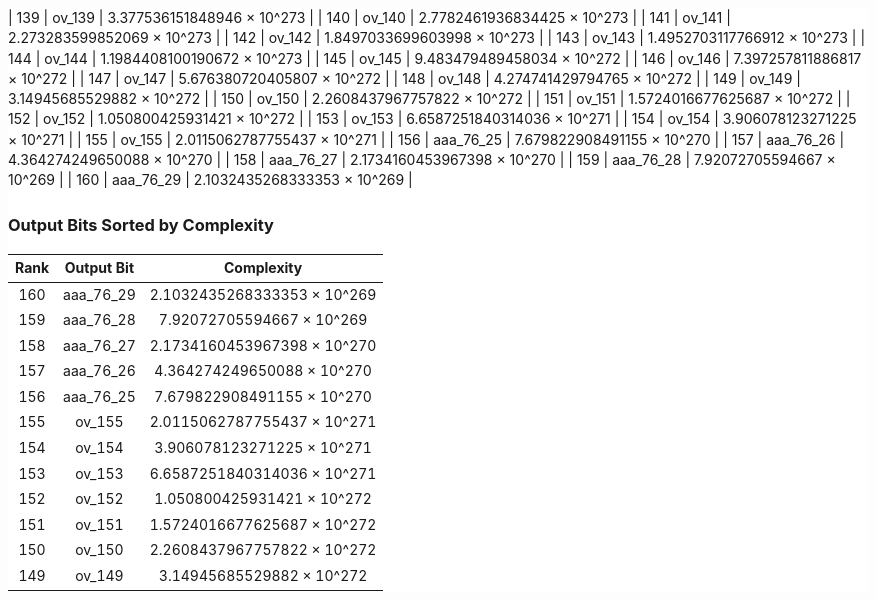 | 139 | ov_139 | 3.377536151848946 × 10^273 |
| 140 | ov_140 | 2.7782461936834425 × 10^273 |
| 141 | ov_141 | 2.273283599852069 × 10^273 |
| 142 | ov_142 | 1.8497033699603998 × 10^273 |
| 143 | ov_143 | 1.4952703117766912 × 10^273 |
| 144 | ov_144 | 1.1984408100190672 × 10^273 |
| 145 | ov_145 | 9.483479489458034 × 10^272 |
| 146 | ov_146 | 7.397257811886817 × 10^272 |
| 147 | ov_147 | 5.676380720405807 × 10^272 |
| 148 | ov_148 | 4.274741429794765 × 10^272 |
| 149 | ov_149 | 3.14945685529882 × 10^272 |
| 150 | ov_150 | 2.2608437967757822 × 10^272 |
| 151 | ov_151 | 1.5724016677625687 × 10^272 |
| 152 | ov_152 | 1.050800425931421 × 10^272 |
| 153 | ov_153 | 6.6587251840314036 × 10^271 |
| 154 | ov_154 | 3.906078123271225 × 10^271 |
| 155 | ov_155 | 2.0115062787755437 × 10^271 |
| 156 | aaa_76_25 | 7.679822908491155 × 10^270 |
| 157 | aaa_76_26 | 4.364274249650088 × 10^270 |
| 158 | aaa_76_27 | 2.1734160453967398 × 10^270 |
| 159 | aaa_76_28 | 7.92072705594667 × 10^269 |
| 160 | aaa_76_29 | 2.1032435268333353 × 10^269 |

### Output Bits Sorted by Complexity

| Rank | Output Bit | Complexity |
|:----:|:----------:|:----------:|
| 160 | aaa_76_29 | 2.1032435268333353 × 10^269 |
| 159 | aaa_76_28 | 7.92072705594667 × 10^269 |
| 158 | aaa_76_27 | 2.1734160453967398 × 10^270 |
| 157 | aaa_76_26 | 4.364274249650088 × 10^270 |
| 156 | aaa_76_25 | 7.679822908491155 × 10^270 |
| 155 | ov_155 | 2.0115062787755437 × 10^271 |
| 154 | ov_154 | 3.906078123271225 × 10^271 |
| 153 | ov_153 | 6.6587251840314036 × 10^271 |
| 152 | ov_152 | 1.050800425931421 × 10^272 |
| 151 | ov_151 | 1.5724016677625687 × 10^272 |
| 150 | ov_150 | 2.2608437967757822 × 10^272 |
| 149 | ov_149 | 3.14945685529882 × 10^272 |